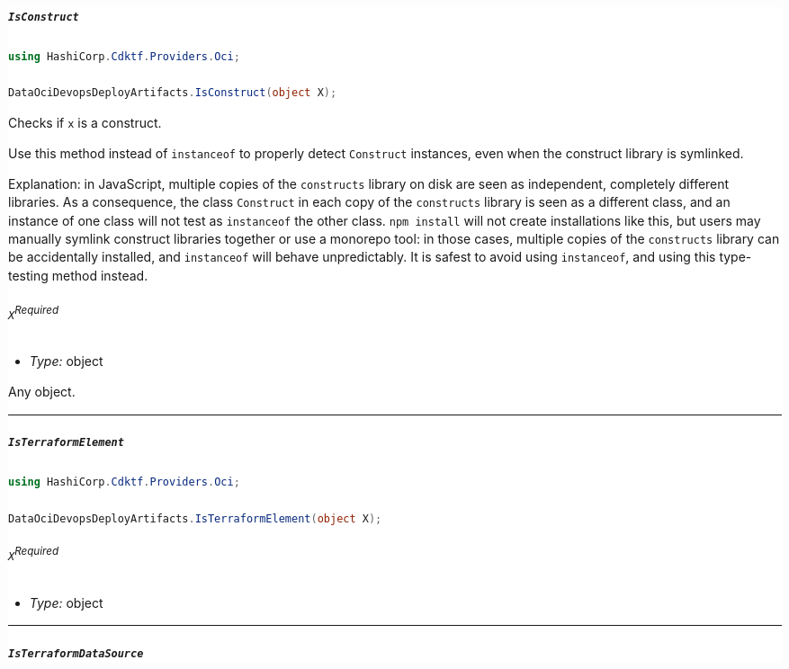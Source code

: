 ##### `IsConstruct` <a name="IsConstruct" id="rhizo-co-terraform-provider-oci.dataOciDevopsDeployArtifacts.DataOciDevopsDeployArtifacts.isConstruct"></a>

```csharp
using HashiCorp.Cdktf.Providers.Oci;

DataOciDevopsDeployArtifacts.IsConstruct(object X);
```

Checks if `x` is a construct.

Use this method instead of `instanceof` to properly detect `Construct`
instances, even when the construct library is symlinked.

Explanation: in JavaScript, multiple copies of the `constructs` library on
disk are seen as independent, completely different libraries. As a
consequence, the class `Construct` in each copy of the `constructs` library
is seen as a different class, and an instance of one class will not test as
`instanceof` the other class. `npm install` will not create installations
like this, but users may manually symlink construct libraries together or
use a monorepo tool: in those cases, multiple copies of the `constructs`
library can be accidentally installed, and `instanceof` will behave
unpredictably. It is safest to avoid using `instanceof`, and using
this type-testing method instead.

###### `X`<sup>Required</sup> <a name="X" id="rhizo-co-terraform-provider-oci.dataOciDevopsDeployArtifacts.DataOciDevopsDeployArtifacts.isConstruct.parameter.x"></a>

- *Type:* object

Any object.

---

##### `IsTerraformElement` <a name="IsTerraformElement" id="rhizo-co-terraform-provider-oci.dataOciDevopsDeployArtifacts.DataOciDevopsDeployArtifacts.isTerraformElement"></a>

```csharp
using HashiCorp.Cdktf.Providers.Oci;

DataOciDevopsDeployArtifacts.IsTerraformElement(object X);
```

###### `X`<sup>Required</sup> <a name="X" id="rhizo-co-terraform-provider-oci.dataOciDevopsDeployArtifacts.DataOciDevopsDeployArtifacts.isTerraformElement.parameter.x"></a>

- *Type:* object

---

##### `IsTerraformDataSource` <a name="IsTerraformDataSource" id="rhizo-co-terraform-provider-oci.dataOciDevopsDeployArtifacts.DataOciDevopsDeployArtifacts.isTerraformDataSource"></a>

